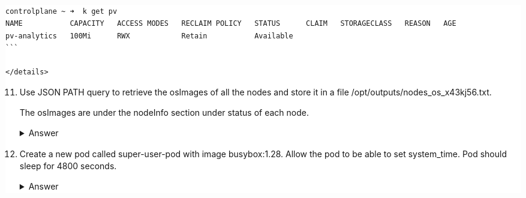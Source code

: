     controlplane ~ ➜  k get pv
    NAME           CAPACITY   ACCESS MODES   RECLAIM POLICY   STATUS      CLAIM   STORAGECLASS   REASON   AGE
    pv-analytics   100Mi      RWX            Retain           Available      
    ```
    
    </details>
      



11. Use JSON PATH query to retrieve the osImages of all the nodes and store it in a file /opt/outputs/nodes_os_x43kj56.txt.

    The osImages are under the nodeInfo section under status of each node.

    <details><summary> Answer </summary>
    
    ```bash
    controlplane ~ ➜  k get no -o jsonpath='{.items[*].status.nodeInfo}'
    {"architecture":"amd64","bootID":"1ededf94-06c6-443e-b30a-58a8637de4ad","containerRuntimeVersion":"containerd://1.6.6","kernelVersion":"5.4.0-1106-gcp","kubeProxyVersion":"v1.27.0","kubeletVersion":"v1.27.0","machineID":"73d7539cb95c4ef09a8ddd274b5251bc","operatingSystem":"linux","osImage":"Ubuntu 20.04.6 LTS","systemUUID":"f27b8c4f-18b7-2007-fc27-ce8e34bfff92"}
    controlplane ~ ➜  

    controlplane ~ ➜  k get no -o jsonpath='{.items[*].status.nodeInfo.osImage}'
    Ubuntu 20.04.6 LTS
    controlplane ~ ➜  

    controlplane ~ ➜  kubectl get nodes -o jsonpath='{.items[*].status.nodeInfo.osImage}' > /opt/outputs/nodes_os_x43kj56.txt

    controlplane ~ ➜  

    controlplane ~ ➜  ls -l /opt/outputs/
    total 20
    -rw-r--r-- 1 root root    18 Jan  4 08:19 nodes_os_x43kj56.txt
    -rw-r--r-- 1 root root 12296 Jan  4 07:45 nodes-z3444kd9.json

    controlplane ~ ➜  cat /opt/outputs/nodes_os_x43kj56.txt 
    Ubuntu 20.04.6 LTS
    ```
    
    </details>
      



12. Create a new pod called super-user-pod with image busybox:1.28. Allow the pod to be able to set system_time. Pod should sleep for 4800 seconds.

    <details><summary> Answer </summary>
    
    ```YAML 
    ## super.yml
    apiVersion: v1
    kind: Pod
    metadata:
      creationTimestamp: null
      labels:
        run: super-user-pod
      name: super-user-pod
    spec:
      containers:
      - image: busybox:1.28
        name: super-user-pod
        command: ["sh","-c","sleep 4800"]
        securityContext:
          capabilities:
            add: ["SYS_TIME"]